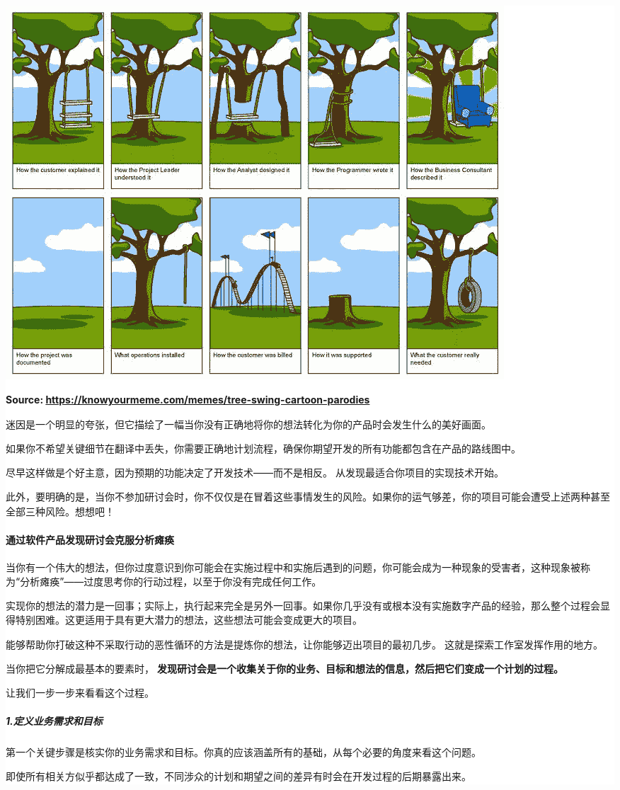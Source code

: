 ![the_design_process_of_a_swing.jpg__704x528_q85_crop_subsampling-2_upscale](img/37a2feb739e3784c5f0e0d60e6e8687f.png)

**Source: https://knowyourmeme.com/memes/tree-swing-cartoon-parodies**

迷因是一个明显的夸张，但它描绘了一幅当你没有正确地将你的想法转化为你的产品时会发生什么的美好画面。

如果你不希望关键细节在翻译中丢失，你需要正确地计划流程，确保你期望开发的所有功能都包含在产品的路线图中。

尽早这样做是个好主意，因为预期的功能决定了开发技术——而不是相反。 从发现最适合你项目的实现技术开始。

此外，要明确的是，当你不参加研讨会时，你不仅仅是在冒着这些事情发生的风险。如果你的运气够差，你的项目可能会遭受上述两种甚至全部三种风险。想想吧！

#### 通过软件产品发现研讨会克服分析瘫痪

当你有一个伟大的想法，但你过度意识到你可能会在实施过程中和实施后遇到的问题，你可能会成为一种现象的受害者，这种现象被称为“分析瘫痪”——过度思考你的行动过程，以至于你没有完成任何工作。

实现你的想法的潜力是一回事；实际上，执行起来完全是另外一回事。如果你几乎没有或根本没有实施数字产品的经验，那么整个过程会显得特别困难。这更适用于具有更大潜力的想法，这些想法可能会变成更大的项目。

能够帮助你打破这种不采取行动的恶性循环的方法是提炼你的想法，让你能够迈出项目的最初几步。 这就是探索工作室发挥作用的地方。

当你把它分解成最基本的要素时，  **发现研讨会是一个收集关于你的业务、目标和想法的信息，然后把它们变成一个计划的过程。**

让我们一步一步来看看这个过程。

##### 1.定义业务需求和目标

第一个关键步骤是核实你的业务需求和目标。你真的应该涵盖所有的基础，从每个必要的角度来看这个问题。

即使所有相关方似乎都达成了一致，不同涉众的计划和期望之间的差异有时会在开发过程的后期暴露出来。
